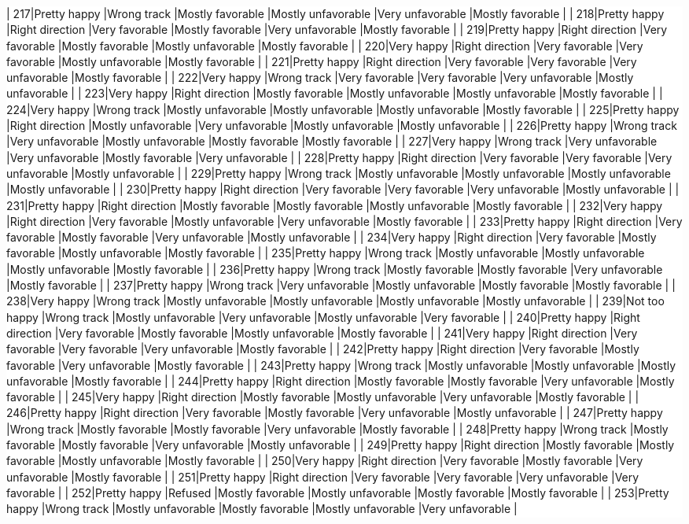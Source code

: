 |       217|Pretty happy  |Wrong track     |Mostly favorable   |Mostly unfavorable |Very unfavorable   |Mostly favorable   |
|       218|Pretty happy  |Right direction |Very favorable     |Mostly favorable   |Very unfavorable   |Mostly favorable   |
|       219|Pretty happy  |Right direction |Very favorable     |Mostly favorable   |Mostly unfavorable |Mostly favorable   |
|       220|Very happy    |Right direction |Very favorable     |Very favorable     |Mostly unfavorable |Mostly favorable   |
|       221|Pretty happy  |Right direction |Very favorable     |Very favorable     |Very unfavorable   |Mostly favorable   |
|       222|Very happy    |Wrong track     |Very favorable     |Very favorable     |Very unfavorable   |Mostly unfavorable |
|       223|Very happy    |Right direction |Mostly favorable   |Mostly unfavorable |Mostly unfavorable |Mostly favorable   |
|       224|Very happy    |Wrong track     |Mostly unfavorable |Mostly unfavorable |Mostly unfavorable |Mostly favorable   |
|       225|Pretty happy  |Right direction |Mostly unfavorable |Very unfavorable   |Mostly unfavorable |Mostly unfavorable |
|       226|Pretty happy  |Wrong track     |Very unfavorable   |Mostly unfavorable |Mostly favorable   |Mostly favorable   |
|       227|Very happy    |Wrong track     |Very unfavorable   |Very unfavorable   |Mostly favorable   |Very unfavorable   |
|       228|Pretty happy  |Right direction |Very favorable     |Very favorable     |Very unfavorable   |Mostly unfavorable |
|       229|Pretty happy  |Wrong track     |Mostly unfavorable |Mostly unfavorable |Mostly unfavorable |Mostly unfavorable |
|       230|Pretty happy  |Right direction |Very favorable     |Very favorable     |Very unfavorable   |Mostly unfavorable |
|       231|Pretty happy  |Right direction |Mostly favorable   |Mostly favorable   |Mostly unfavorable |Mostly favorable   |
|       232|Very happy    |Right direction |Very favorable     |Mostly unfavorable |Very unfavorable   |Mostly favorable   |
|       233|Pretty happy  |Right direction |Very favorable     |Mostly favorable   |Very unfavorable   |Mostly unfavorable |
|       234|Very happy    |Right direction |Very favorable     |Mostly favorable   |Mostly unfavorable |Mostly favorable   |
|       235|Pretty happy  |Wrong track     |Mostly unfavorable |Mostly unfavorable |Mostly unfavorable |Mostly favorable   |
|       236|Pretty happy  |Wrong track     |Mostly favorable   |Mostly favorable   |Very unfavorable   |Mostly favorable   |
|       237|Pretty happy  |Wrong track     |Very unfavorable   |Mostly unfavorable |Mostly favorable   |Mostly favorable   |
|       238|Very happy    |Wrong track     |Mostly unfavorable |Mostly unfavorable |Mostly unfavorable |Mostly unfavorable |
|       239|Not too happy |Wrong track     |Mostly unfavorable |Very unfavorable   |Mostly unfavorable |Very favorable     |
|       240|Pretty happy  |Right direction |Very favorable     |Mostly favorable   |Mostly unfavorable |Mostly favorable   |
|       241|Very happy    |Right direction |Very favorable     |Very favorable     |Very unfavorable   |Mostly favorable   |
|       242|Pretty happy  |Right direction |Very favorable     |Mostly favorable   |Very unfavorable   |Mostly favorable   |
|       243|Pretty happy  |Wrong track     |Mostly unfavorable |Mostly unfavorable |Mostly unfavorable |Mostly favorable   |
|       244|Pretty happy  |Right direction |Mostly favorable   |Mostly favorable   |Very unfavorable   |Mostly favorable   |
|       245|Very happy    |Right direction |Mostly favorable   |Mostly unfavorable |Very unfavorable   |Mostly favorable   |
|       246|Pretty happy  |Right direction |Very favorable     |Mostly favorable   |Very unfavorable   |Mostly unfavorable |
|       247|Pretty happy  |Wrong track     |Mostly favorable   |Mostly favorable   |Very unfavorable   |Mostly favorable   |
|       248|Pretty happy  |Wrong track     |Mostly favorable   |Mostly favorable   |Very unfavorable   |Mostly unfavorable |
|       249|Pretty happy  |Right direction |Mostly favorable   |Mostly favorable   |Mostly unfavorable |Mostly favorable   |
|       250|Very happy    |Right direction |Very favorable     |Mostly favorable   |Very unfavorable   |Mostly favorable   |
|       251|Pretty happy  |Right direction |Very favorable     |Very favorable     |Very unfavorable   |Very favorable     |
|       252|Pretty happy  |Refused         |Mostly favorable   |Mostly unfavorable |Mostly favorable   |Mostly favorable   |
|       253|Pretty happy  |Wrong track     |Mostly unfavorable |Mostly favorable   |Mostly unfavorable |Very unfavorable   |